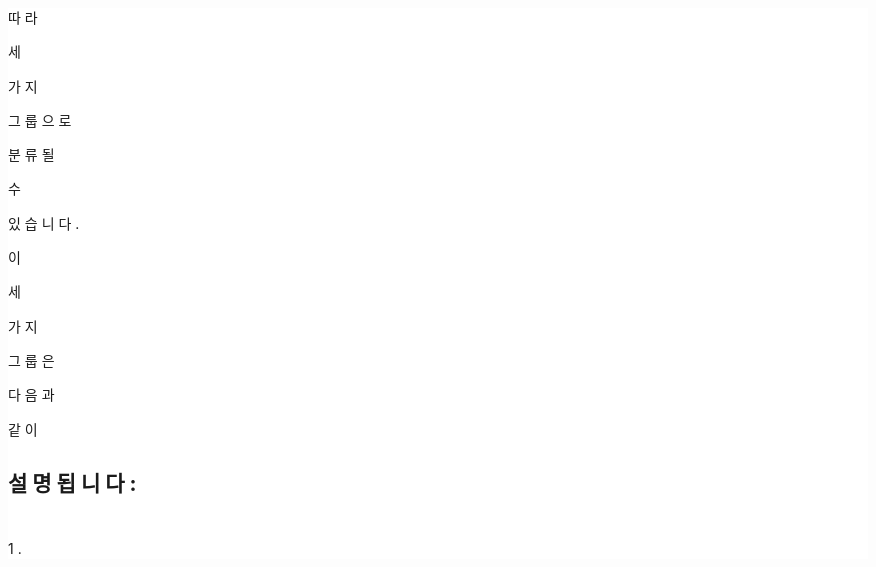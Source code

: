 따
라
 
세
 
가
지
 
그
룹
으
로
 
분
류
될
 
수
 
있
습
니
다
.
 
이
 
세
 
가
지
 
그
룹
은
 
다
음
과
 
같
이
 
설
명
됩
니
다
:
-




#
#
#
 
1
.
 